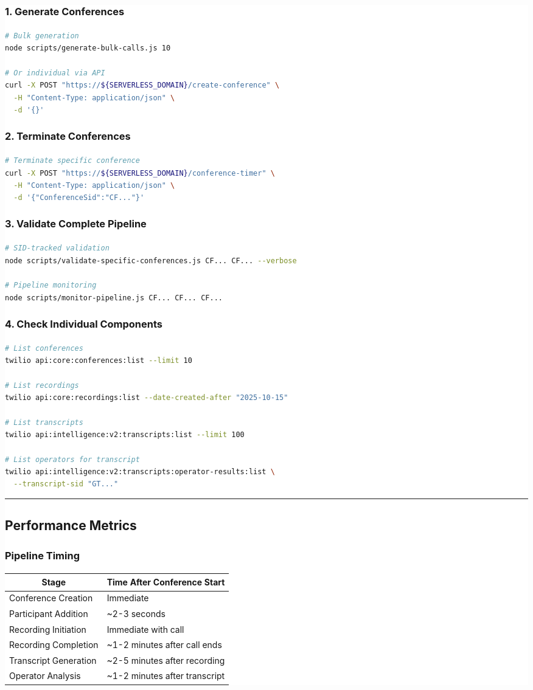 ### 1. Generate Conferences
```bash
# Bulk generation
node scripts/generate-bulk-calls.js 10

# Or individual via API
curl -X POST "https://${SERVERLESS_DOMAIN}/create-conference" \
  -H "Content-Type: application/json" \
  -d '{}'
```

### 2. Terminate Conferences
```bash
# Terminate specific conference
curl -X POST "https://${SERVERLESS_DOMAIN}/conference-timer" \
  -H "Content-Type: application/json" \
  -d '{"ConferenceSid":"CF..."}'
```

### 3. Validate Complete Pipeline
```bash
# SID-tracked validation
node scripts/validate-specific-conferences.js CF... CF... --verbose

# Pipeline monitoring
node scripts/monitor-pipeline.js CF... CF... CF...
```

### 4. Check Individual Components
```bash
# List conferences
twilio api:core:conferences:list --limit 10

# List recordings
twilio api:core:recordings:list --date-created-after "2025-10-15"

# List transcripts
twilio api:intelligence:v2:transcripts:list --limit 100

# List operators for transcript
twilio api:intelligence:v2:transcripts:operator-results:list \
  --transcript-sid "GT..."
```

---

## Performance Metrics

### Pipeline Timing

| Stage | Time After Conference Start |
|-------|----------------------------|
| Conference Creation | Immediate |
| Participant Addition | ~2-3 seconds |
| Recording Initiation | Immediate with call |
| Recording Completion | ~1-2 minutes after call ends |
| Transcript Generation | ~2-5 minutes after recording |
| Operator Analysis | ~1-2 minutes after transcript |
